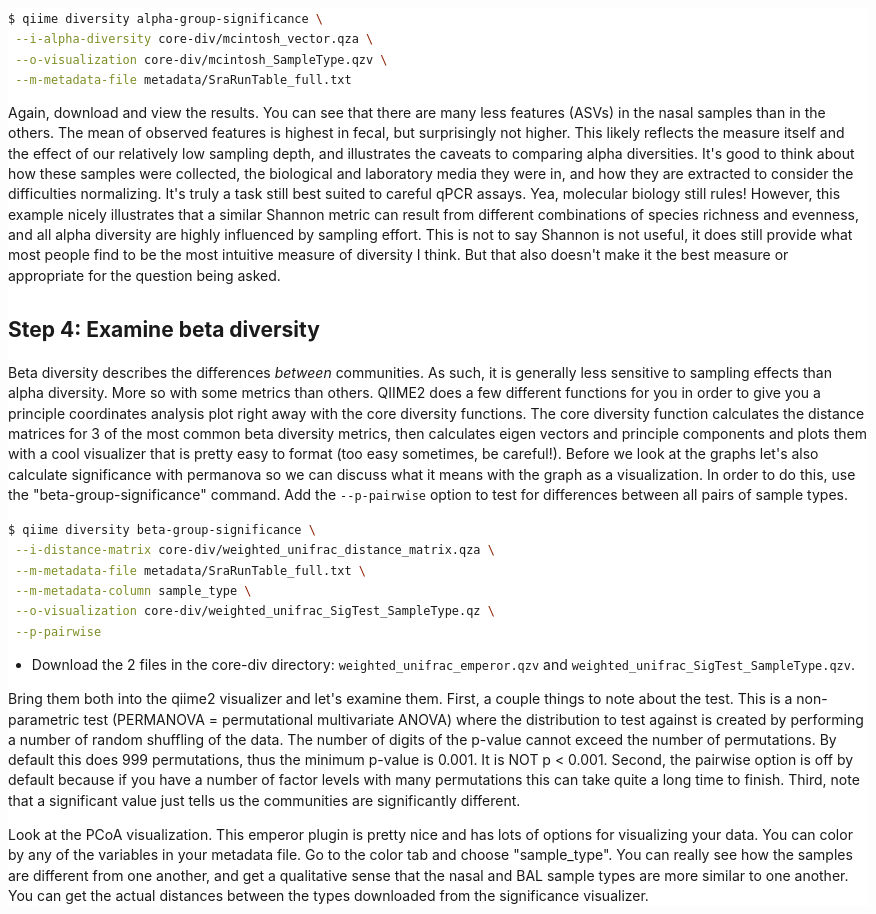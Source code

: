 ```bash
$ qiime diversity alpha-group-significance \
 --i-alpha-diversity core-div/mcintosh_vector.qza \
 --o-visualization core-div/mcintosh_SampleType.qzv \
 --m-metadata-file metadata/SraRunTable_full.txt
```

Again, download and view the results. You can see that there are many less features (ASVs) in the nasal samples than in the others. The mean of observed features is highest in fecal, but surprisingly not higher. This likely reflects the measure itself and the effect of our relatively low sampling depth, and illustrates the caveats to comparing alpha diversities. It's good to think about how these samples were collected, the biological and laboratory media they were in, and how they are extracted to consider the difficulties normalizing. It's truly a task still best suited to careful qPCR assays. Yea, molecular biology still rules! However, this example nicely illustrates that a similar Shannon metric can result from different combinations of species richness and evenness, and all alpha diversity are highly influenced by sampling effort. This is not to say Shannon is not useful, it does still provide what most people find to be the most intuitive measure of diversity I think. But that also doesn't make it the best measure or appropriate for the question being asked.

## Step 4: Examine beta diversity
Beta diversity describes the differences *between* communities. As such, it is generally less sensitive to sampling effects than alpha diversity. More so with some metrics than others. QIIME2 does a few different functions for you in order to give you a principle coordinates analysis plot right away with the core diversity functions. The core diversity function calculates the distance matrices for 3 of the most common beta diversity metrics, then calculates eigen vectors and principle components and plots them with a cool visualizer that is pretty easy to format (too easy sometimes, be careful!). Before we look at the graphs let's also calculate significance with permanova so we can discuss what it means with the graph as a visualization. In order to do this, use the "beta-group-significance" command. Add the `--p-pairwise` option to test for differences between all pairs of sample types.

```bash
$ qiime diversity beta-group-significance \
 --i-distance-matrix core-div/weighted_unifrac_distance_matrix.qza \
 --m-metadata-file metadata/SraRunTable_full.txt \
 --m-metadata-column sample_type \
 --o-visualization core-div/weighted_unifrac_SigTest_SampleType.qz \
 --p-pairwise
```

- Download the 2 files in the core-div directory: `weighted_unifrac_emperor.qzv` and `weighted_unifrac_SigTest_SampleType.qzv`.

Bring them both into the qiime2 visualizer and let's examine them. First, a couple things to note about the test. This is a non-parametric test (PERMANOVA = permutational multivariate ANOVA) where the distribution to test against is created by performing a number of random shuffling of the data. The number of digits of the p-value cannot exceed the number of permutations. By default this does 999 permutations, thus the minimum p-value is 0.001. It is NOT p < 0.001. Second, the pairwise option is off by default because if you have a number of factor levels with many permutations this can take quite a long time to finish. Third, note that a significant value just tells us the communities are significantly different.

Look at the PCoA visualization. This emperor plugin is pretty nice and has lots of options for visualizing your data. You can color by any of the variables in your metadata file. Go to the color tab and choose "sample_type". You can really see how the samples are different from one another, and get a qualitative sense that the nasal and BAL sample types are more similar to one another. You can get the actual distances between the types downloaded from the significance visualizer.

